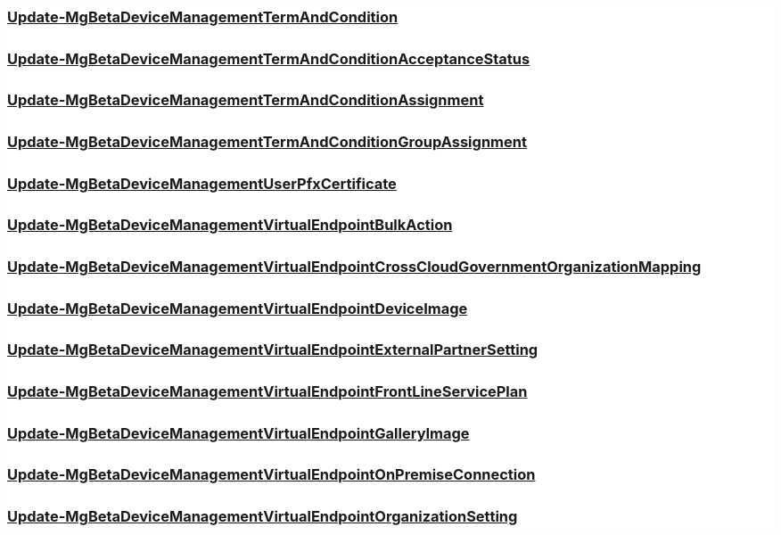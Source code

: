 ### [Update-MgBetaDeviceManagementTermAndCondition](Update-MgBetaDeviceManagementTermAndCondition.md)

### [Update-MgBetaDeviceManagementTermAndConditionAcceptanceStatus](Update-MgBetaDeviceManagementTermAndConditionAcceptanceStatus.md)

### [Update-MgBetaDeviceManagementTermAndConditionAssignment](Update-MgBetaDeviceManagementTermAndConditionAssignment.md)

### [Update-MgBetaDeviceManagementTermAndConditionGroupAssignment](Update-MgBetaDeviceManagementTermAndConditionGroupAssignment.md)

### [Update-MgBetaDeviceManagementUserPfxCertificate](Update-MgBetaDeviceManagementUserPfxCertificate.md)

### [Update-MgBetaDeviceManagementVirtualEndpointBulkAction](Update-MgBetaDeviceManagementVirtualEndpointBulkAction.md)

### [Update-MgBetaDeviceManagementVirtualEndpointCrossCloudGovernmentOrganizationMapping](Update-MgBetaDeviceManagementVirtualEndpointCrossCloudGovernmentOrganizationMapping.md)

### [Update-MgBetaDeviceManagementVirtualEndpointDeviceImage](Update-MgBetaDeviceManagementVirtualEndpointDeviceImage.md)

### [Update-MgBetaDeviceManagementVirtualEndpointExternalPartnerSetting](Update-MgBetaDeviceManagementVirtualEndpointExternalPartnerSetting.md)

### [Update-MgBetaDeviceManagementVirtualEndpointFrontLineServicePlan](Update-MgBetaDeviceManagementVirtualEndpointFrontLineServicePlan.md)

### [Update-MgBetaDeviceManagementVirtualEndpointGalleryImage](Update-MgBetaDeviceManagementVirtualEndpointGalleryImage.md)

### [Update-MgBetaDeviceManagementVirtualEndpointOnPremiseConnection](Update-MgBetaDeviceManagementVirtualEndpointOnPremiseConnection.md)

### [Update-MgBetaDeviceManagementVirtualEndpointOrganizationSetting](Update-MgBetaDeviceManagementVirtualEndpointOrganizationSetting.md)
